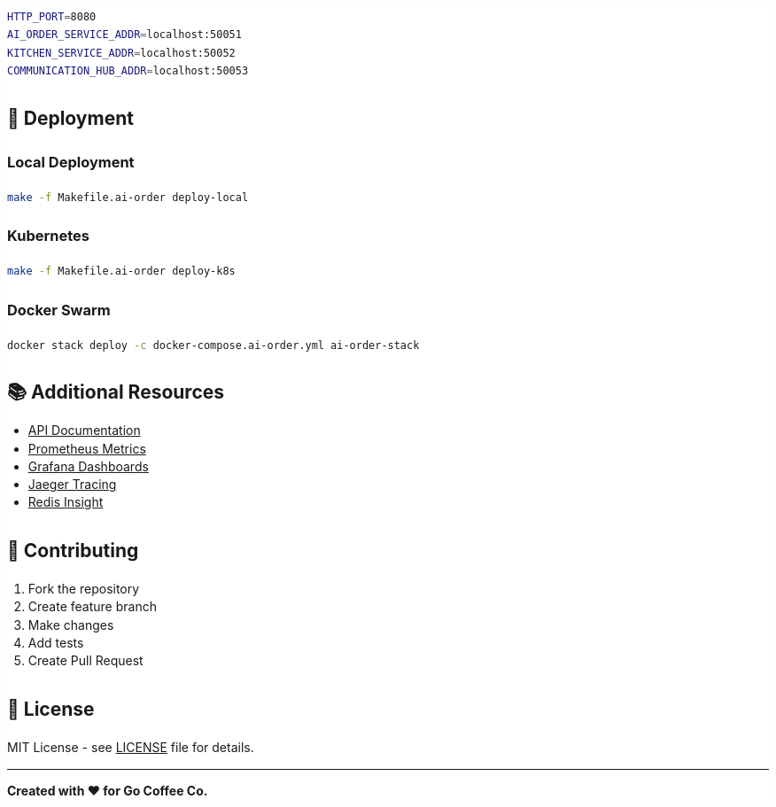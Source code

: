 ```bash
HTTP_PORT=8080
AI_ORDER_SERVICE_ADDR=localhost:50051
KITCHEN_SERVICE_ADDR=localhost:50052
COMMUNICATION_HUB_ADDR=localhost:50053
```

## 🚀 Deployment

### Local Deployment
```bash
make -f Makefile.ai-order deploy-local
```

### Kubernetes
```bash
make -f Makefile.ai-order deploy-k8s
```

### Docker Swarm
```bash
docker stack deploy -c docker-compose.ai-order.yml ai-order-stack
```

## 📚 Additional Resources

- [API Documentation](http://localhost:8080/api/docs)
- [Prometheus Metrics](http://localhost:9090)
- [Grafana Dashboards](http://localhost:3000)
- [Jaeger Tracing](http://localhost:16686)
- [Redis Insight](http://localhost:8001)

## 🤝 Contributing

1. Fork the repository
2. Create feature branch
3. Make changes
4. Add tests
5. Create Pull Request

## 📄 License

MIT License - see [LICENSE](LICENSE) file for details.

---

**Created with ❤️ for Go Coffee Co.**
